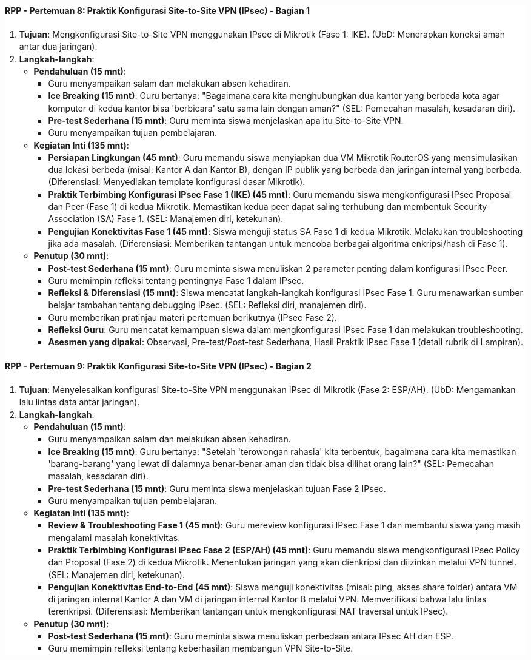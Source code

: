 #### **RPP - Pertemuan 8: Praktik Konfigurasi Site-to-Site VPN (IPsec) - Bagian 1**
1.  **Tujuan**: Mengkonfigurasi Site-to-Site VPN menggunakan IPsec di Mikrotik (Fase 1: IKE). (UbD: Menerapkan koneksi aman antar dua jaringan).
2.  **Langkah-langkah**:
    -   **Pendahuluan (15 mnt)**:
        -   Guru menyampaikan salam dan melakukan absen kehadiran.
        -   **Ice Breaking (15 mnt)**: Guru bertanya: "Bagaimana cara kita menghubungkan dua kantor yang berbeda kota agar komputer di kedua kantor bisa 'berbicara' satu sama lain dengan aman?" (SEL: Pemecahan masalah, kesadaran diri).
        -   **Pre-test Sederhana (15 mnt)**: Guru meminta siswa menjelaskan apa itu Site-to-Site VPN.
        -   Guru menyampaikan tujuan pembelajaran.
    -   **Kegiatan Inti (135 mnt)**:
        -   **Persiapan Lingkungan (45 mnt)**: Guru memandu siswa menyiapkan dua VM Mikrotik RouterOS yang mensimulasikan dua lokasi berbeda (misal: Kantor A dan Kantor B), dengan IP publik yang berbeda dan jaringan internal yang berbeda. (Diferensiasi: Menyediakan template konfigurasi dasar Mikrotik).
        -   **Praktik Terbimbing Konfigurasi IPsec Fase 1 (IKE) (45 mnt)**: Guru memandu siswa mengkonfigurasi IPsec Proposal dan Peer (Fase 1) di kedua Mikrotik. Memastikan kedua peer dapat saling terhubung dan membentuk Security Association (SA) Fase 1. (SEL: Manajemen diri, ketekunan).
        -   **Pengujian Konektivitas Fase 1 (45 mnt)**: Siswa menguji status SA Fase 1 di kedua Mikrotik. Melakukan troubleshooting jika ada masalah. (Diferensiasi: Memberikan tantangan untuk mencoba berbagai algoritma enkripsi/hash di Fase 1).
    -   **Penutup (30 mnt)**:
        -   **Post-test Sederhana (15 mnt)**: Guru meminta siswa menuliskan 2 parameter penting dalam konfigurasi IPsec Peer.
        -   Guru memimpin refleksi tentang pentingnya Fase 1 dalam IPsec.
        -   **Refleksi & Diferensiasi (15 mnt)**: Siswa mencatat langkah-langkah konfigurasi IPsec Fase 1. Guru menawarkan sumber belajar tambahan tentang debugging IPsec. (SEL: Refleksi diri, manajemen diri).
        -   Guru memberikan pratinjau materi pertemuan berikutnya (IPsec Fase 2).
        -   **Refleksi Guru**: Guru mencatat kemampuan siswa dalam mengkonfigurasi IPsec Fase 1 dan melakukan troubleshooting.
        -   **Asesmen yang dipakai**: Observasi, Pre-test/Post-test Sederhana, Hasil Praktik IPsec Fase 1 (detail rubrik di Lampiran).

#### **RPP - Pertemuan 9: Praktik Konfigurasi Site-to-Site VPN (IPsec) - Bagian 2**
1.  **Tujuan**: Menyelesaikan konfigurasi Site-to-Site VPN menggunakan IPsec di Mikrotik (Fase 2: ESP/AH). (UbD: Mengamankan lalu lintas data antar jaringan).
2.  **Langkah-langkah**:
    -   **Pendahuluan (15 mnt)**:
        -   Guru menyampaikan salam dan melakukan absen kehadiran.
        -   **Ice Breaking (15 mnt)**: Guru bertanya: "Setelah 'terowongan rahasia' kita terbentuk, bagaimana cara kita memastikan 'barang-barang' yang lewat di dalamnya benar-benar aman dan tidak bisa dilihat orang lain?" (SEL: Pemecahan masalah, kesadaran diri).
        -   **Pre-test Sederhana (15 mnt)**: Guru meminta siswa menjelaskan tujuan Fase 2 IPsec.
        -   Guru menyampaikan tujuan pembelajaran.
    -   **Kegiatan Inti (135 mnt)**:
        -   **Review & Troubleshooting Fase 1 (45 mnt)**: Guru mereview konfigurasi IPsec Fase 1 dan membantu siswa yang masih mengalami masalah konektivitas.
        -   **Praktik Terbimbing Konfigurasi IPsec Fase 2 (ESP/AH) (45 mnt)**: Guru memandu siswa mengkonfigurasi IPsec Policy dan Proposal (Fase 2) di kedua Mikrotik. Menentukan jaringan yang akan dienkripsi dan diizinkan melalui VPN tunnel. (SEL: Manajemen diri, ketekunan).
        -   **Pengujian Konektivitas End-to-End (45 mnt)**: Siswa menguji konektivitas (misal: ping, akses share folder) antara VM di jaringan internal Kantor A dan VM di jaringan internal Kantor B melalui VPN. Memverifikasi bahwa lalu lintas terenkripsi. (Diferensiasi: Memberikan tantangan untuk mengkonfigurasi NAT traversal untuk IPsec).
    -   **Penutup (30 mnt)**:
        -   **Post-test Sederhana (15 mnt)**: Guru meminta siswa menuliskan perbedaan antara IPsec AH dan ESP.
        -   Guru memimpin refleksi tentang keberhasilan membangun VPN Site-to-Site.